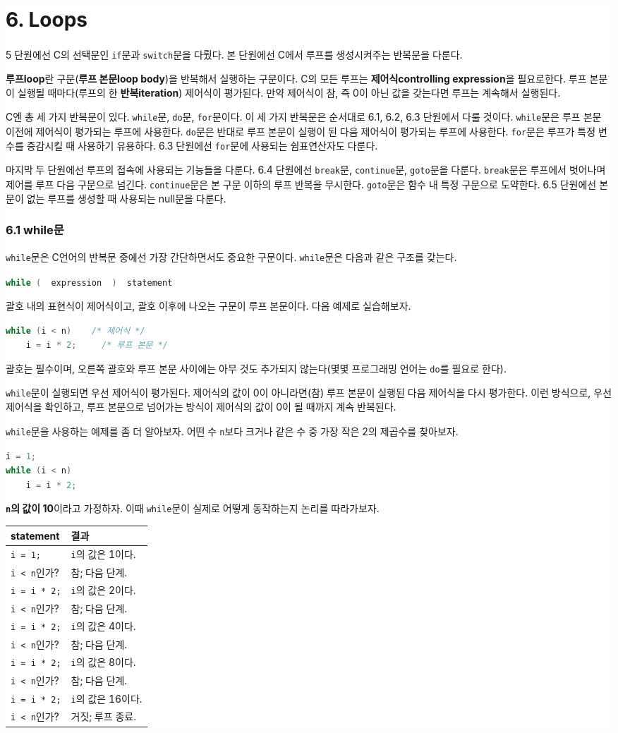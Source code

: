 # 6. Loops

 5 단원에선 C의 선택문인 `if`문과 `switch`문을 다뤘다. 본 단원에선 C에서 루프를 생성시켜주는 반복문을 다룬다.

**루프loop**란 구문(**루프 본문loop body**)을 반복해서 실행하는 구문이다. C의 모든 루프는 **제어식controlling expression**을 필요로한다. 루프 본문이 실행될 때마다(루프의 한 **반복iteration**) 제어식이 평가된다. 만약 제어식이 참, 즉 0이 아닌 값을 갖는다면 루프는 계속해서 실행된다.

C엔 총 세 가지 반복문이 있다. `while`문, `do`문, `for`문이다. 이 세 가지 반복문은 순서대로 6.1, 6.2, 6.3 단원에서 다룰 것이다. `while`문은 루프 본문 이전에 제어식이 평가되는 루프에 사용한다. `do`문은 반대로 루프 본문이 실행이 된 다음 제어식이 평가되는 루프에 사용한다. `for`문은 루프가 특정 변수를 증감시킬 때 사용하기 유용하다. 6.3 단원에선 `for`문에 사용되는 쉼표연산자도 다룬다.

마지막 두 단원에선 루프의 접속에 사용되는 기능들을 다룬다. 6.4 단원에선 `break`문, `continue`문, `goto`문을 다룬다. `break`문은 루프에서 벗어나며 제어를 루프 다음 구문으로 넘긴다. `continue`문은 본 구문 이하의 루프 반복을 무시한다. `goto`문은 함수 내 특정 구문으로 도약한다. 6.5 단원에선 본문이 없는 루프를 생성할 때 사용되는 null문을 다룬다.

### 6.1 while문

`while`문은 C언어의 반복문 중에선 가장 간단하면서도 중요한 구문이다. `while`문은 다음과 같은 구조를 갖는다.

```c
while (  expression  )  statement
```

괄호 내의 표현식이 제어식이고, 괄호 이후에 나오는 구문이 루프 본문이다. 다음 예제로 실습해보자.

```c
while (i < n)    /* 제어식 */
    i = i * 2;     /* 루프 본문 */
```

괄호는 필수이며, 오른쪽 괄호와 루프 본문 사이에는 아무 것도 추가되지 않는다(몇몇 프로그래밍 언어는 `do`를 필요로 한다).

`while`문이 실행되면 우선 제어식이 평가된다. 제어식의 값이 0이 아니라면(참) 루프 본문이 실행된 다음 제어식을 다시 평가한다. 이런 방식으로, 우선 제어식을 확인하고, 루프 본문으로 넘어가는 방식이 제어식의 값이 0이 될 때까지 계속 반복된다.

`while`문을 사용하는 예제를 좀 더 알아보자. 어떤 수 `n`보다 크거나 같은 수 중 가장 작은 2의 제곱수를 찾아보자.

```c
i = 1;
while (i < n)
    i = i * 2;
```

**`n`의 값이 10**이라고 가정하자. 이때 `while`문이 실제로 어떻게 동작하는지 논리를 따라가보자.

| statement    | 결과               |
| :----------- | :----------------- |
| `i = 1;`     | `i`의 값은 1이다.  |
| `i < n`인가? | 참; 다음 단계.     |
| `i = i * 2;` | `i`의 값은 2이다.  |
| `i < n`인가? | 참; 다음 단계.     |
| `i = i * 2;` | `i`의 값은 4이다.  |
| `i < n`인가? | 참; 다음 단계.     |
| `i = i * 2;` | `i`의 값은 8이다.  |
| `i < n`인가? | 참; 다음 단계.     |
| `i = i * 2;` | `i`의 값은 16이다. |
| `i < n`인가? | 거짓; 루프 종료.   |
